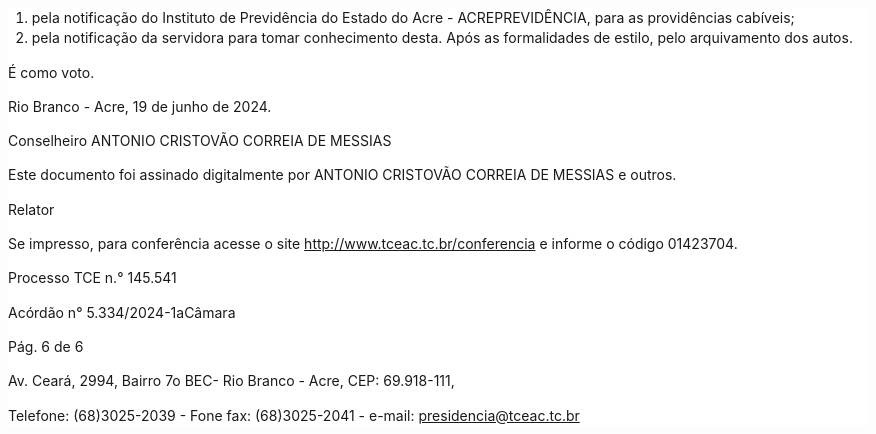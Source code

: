 1. pela notificação do Instituto de Previdência do Estado do Acre - ACREPREVIDÊNCIA, para as providências cabíveis;
2. pela notificação da servidora para tomar conhecimento desta. Após as formalidades de estilo, pelo arquivamento dos autos.

É como voto.

Rio Branco - Acre, 19 de junho de 2024.

Conselheiro ANTONIO CRISTOVÃO CORREIA DE MESSIAS

Este documento foi assinado digitalmente por ANTONIO CRISTOVÃO CORREIA DE MESSIAS e outros.

Relator

Se impresso, para conferência acesse o site http://www.tceac.tc.br/conferencia e informe o código 01423704.

Processo TCE n.° 145.541

Acórdão n° 5.334/2024-1aCâmara

Pág. 6 de 6

Av. Ceará, 2994, Bairro 7o BEC- Rio Branco - Acre, CEP: 69.918-111,

Telefone: (68)3025-2039 - Fone fax: (68)3025-2041 - e-mail: presidencia@tceac.tc.br

